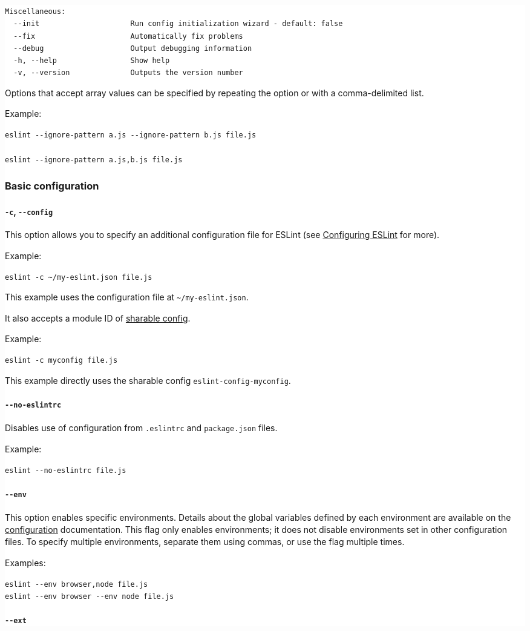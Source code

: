 ```text
Miscellaneous:
  --init                     Run config initialization wizard - default: false
  --fix                      Automatically fix problems
  --debug                    Output debugging information
  -h, --help                 Show help
  -v, --version              Outputs the version number
  ```

Options that accept array values can be specified by repeating the option or with a comma-delimited list.

Example:

    eslint --ignore-pattern a.js --ignore-pattern b.js file.js

    eslint --ignore-pattern a.js,b.js file.js

### Basic configuration

#### `-c`, `--config`

This option allows you to specify an additional configuration file for ESLint (see [Configuring ESLint](configuring) for more).

Example:

    eslint -c ~/my-eslint.json file.js

This example uses the configuration file at `~/my-eslint.json`.

It also accepts a module ID of [sharable config](../developer-guide/shareable-configs).

Example:

    eslint -c myconfig file.js

This example directly uses the sharable config `eslint-config-myconfig`.

#### `--no-eslintrc`

Disables use of configuration from `.eslintrc` and `package.json` files.

Example:

    eslint --no-eslintrc file.js

#### `--env`

This option enables specific environments. Details about the global variables defined by each environment are available on the [configuration](configuring) documentation. This flag only enables environments; it does not disable environments set in other configuration files. To specify multiple environments, separate them using commas, or use the flag multiple times.

Examples:

    eslint --env browser,node file.js
    eslint --env browser --env node file.js

#### `--ext`
